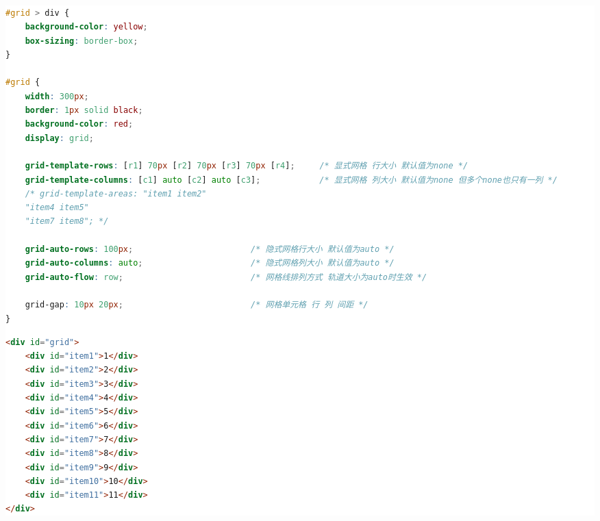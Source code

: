 ```css
#grid > div {
    background-color: yellow;
    box-sizing: border-box;
}

#grid {
    width: 300px;
    border: 1px solid black;
    background-color: red;
    display: grid;

    grid-template-rows: [r1] 70px [r2] 70px [r3] 70px [r4];     /* 显式网格 行大小 默认值为none */
    grid-template-columns: [c1] auto [c2] auto [c3];            /* 显式网格 列大小 默认值为none 但多个none也只有一列 */ 
    /* grid-template-areas: "item1 item2"
    "item4 item5"
    "item7 item8"; */

    grid-auto-rows: 100px;                        /* 隐式网格行大小 默认值为auto */
    grid-auto-columns: auto;                      /* 隐式网格列大小 默认值为auto */
    grid-auto-flow: row;                          /* 网格线排列方式 轨道大小为auto时生效 */

    grid-gap: 10px 20px;                          /* 网格单元格 行 列 间距 */
}
```

```html
<div id="grid">
    <div id="item1">1</div>
    <div id="item2">2</div>
    <div id="item3">3</div>
    <div id="item4">4</div>
    <div id="item5">5</div>
    <div id="item6">6</div>
    <div id="item7">7</div>
    <div id="item8">8</div>
    <div id="item9">9</div>
    <div id="item10">10</div>
    <div id="item11">11</div>
</div>
```
